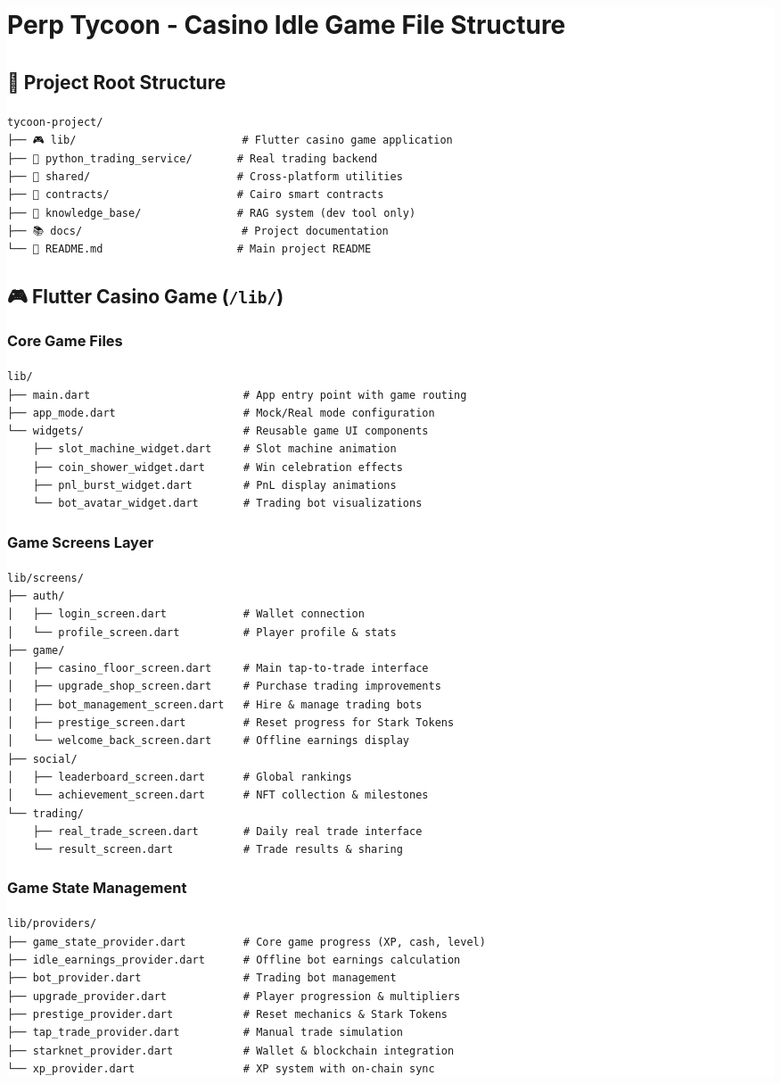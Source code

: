 # Perp Tycoon - Casino Idle Game File Structure

## 📁 Project Root Structure

```
tycoon-project/
├── 🎮 lib/                          # Flutter casino game application
├── 🐍 python_trading_service/       # Real trading backend
├── 🔧 shared/                       # Cross-platform utilities
├── 📜 contracts/                    # Cairo smart contracts
├── 🧠 knowledge_base/               # RAG system (dev tool only)
├── 📚 docs/                         # Project documentation
└── 📖 README.md                     # Main project README
```

## 🎮 Flutter Casino Game (`/lib/`)

### Core Game Files
```
lib/
├── main.dart                        # App entry point with game routing
├── app_mode.dart                    # Mock/Real mode configuration
└── widgets/                         # Reusable game UI components
    ├── slot_machine_widget.dart     # Slot machine animation
    ├── coin_shower_widget.dart      # Win celebration effects
    ├── pnl_burst_widget.dart        # PnL display animations
    └── bot_avatar_widget.dart       # Trading bot visualizations
```

### Game Screens Layer
```
lib/screens/
├── auth/
│   ├── login_screen.dart            # Wallet connection
│   └── profile_screen.dart          # Player profile & stats
├── game/
│   ├── casino_floor_screen.dart     # Main tap-to-trade interface
│   ├── upgrade_shop_screen.dart     # Purchase trading improvements
│   ├── bot_management_screen.dart   # Hire & manage trading bots
│   ├── prestige_screen.dart         # Reset progress for Stark Tokens
│   └── welcome_back_screen.dart     # Offline earnings display
├── social/
│   ├── leaderboard_screen.dart      # Global rankings
│   └── achievement_screen.dart      # NFT collection & milestones
└── trading/
    ├── real_trade_screen.dart       # Daily real trade interface
    └── result_screen.dart           # Trade results & sharing
```

### Game State Management
```
lib/providers/
├── game_state_provider.dart         # Core game progress (XP, cash, level)
├── idle_earnings_provider.dart      # Offline bot earnings calculation
├── bot_provider.dart                # Trading bot management
├── upgrade_provider.dart            # Player progression & multipliers
├── prestige_provider.dart           # Reset mechanics & Stark Tokens
├── tap_trade_provider.dart          # Manual trade simulation
├── starknet_provider.dart           # Wallet & blockchain integration
└── xp_provider.dart                 # XP system with on-chain sync
```
